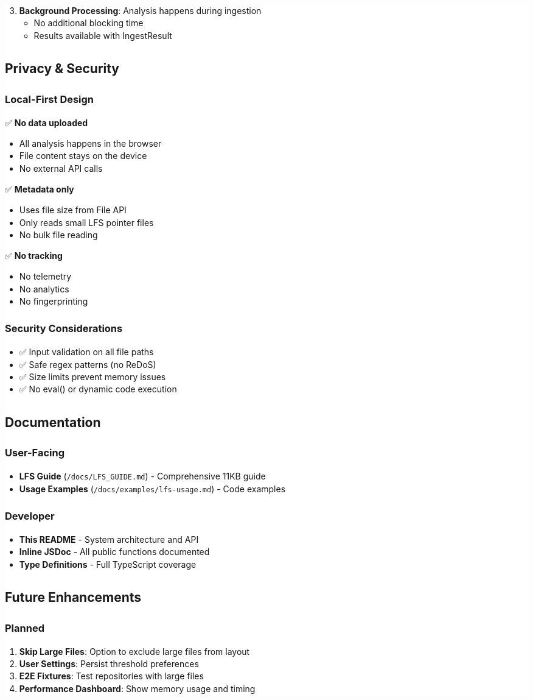 3. **Background Processing**: Analysis happens during ingestion
   - No additional blocking time
   - Results available with IngestResult

## Privacy & Security

### Local-First Design

✅ **No data uploaded**
- All analysis happens in the browser
- File content stays on the device
- No external API calls

✅ **Metadata only**
- Uses file size from File API
- Only reads small LFS pointer files
- No bulk file reading

✅ **No tracking**
- No telemetry
- No analytics
- No fingerprinting

### Security Considerations

- ✅ Input validation on all file paths
- ✅ Safe regex patterns (no ReDoS)
- ✅ Size limits prevent memory issues
- ✅ No eval() or dynamic code execution

## Documentation

### User-Facing

- **LFS Guide** (`/docs/LFS_GUIDE.md`) - Comprehensive 11KB guide
- **Usage Examples** (`/docs/examples/lfs-usage.md`) - Code examples

### Developer

- **This README** - System architecture and API
- **Inline JSDoc** - All public functions documented
- **Type Definitions** - Full TypeScript coverage

## Future Enhancements

### Planned

1. **Skip Large Files**: Option to exclude large files from layout
2. **User Settings**: Persist threshold preferences
3. **E2E Fixtures**: Test repositories with large files
4. **Performance Dashboard**: Show memory usage and timing
